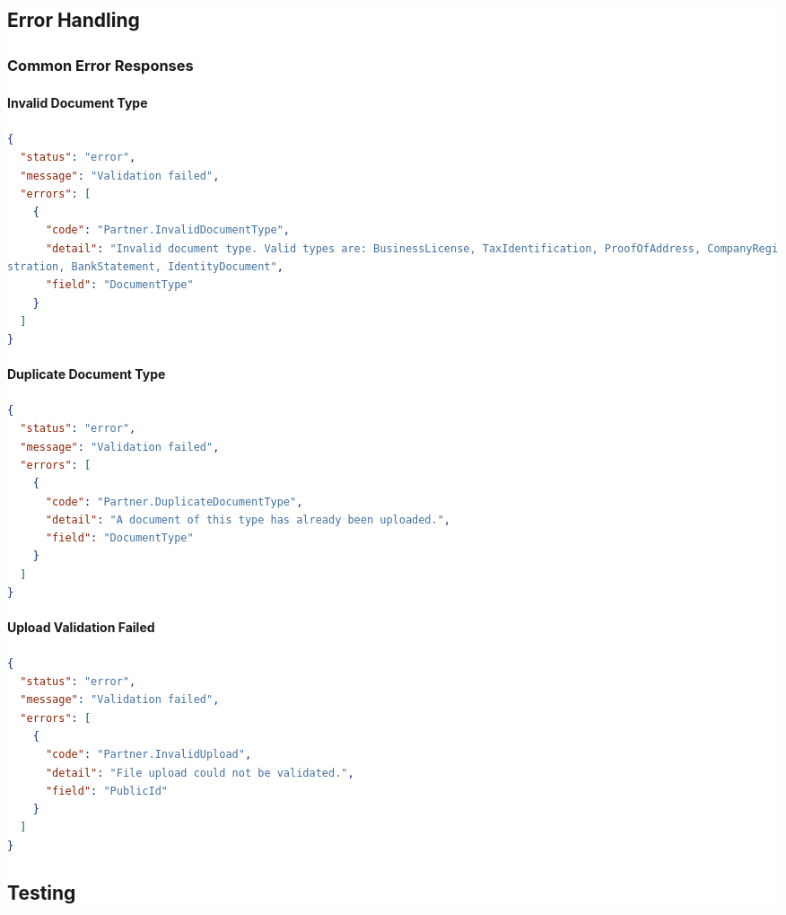 ## Error Handling

### Common Error Responses

#### Invalid Document Type
```json
{
  "status": "error",
  "message": "Validation failed",
  "errors": [
    {
      "code": "Partner.InvalidDocumentType",
      "detail": "Invalid document type. Valid types are: BusinessLicense, TaxIdentification, ProofOfAddress, CompanyRegistration, BankStatement, IdentityDocument",
      "field": "DocumentType"
    }
  ]
}
```

#### Duplicate Document Type
```json
{
  "status": "error",
  "message": "Validation failed",
  "errors": [
    {
      "code": "Partner.DuplicateDocumentType",
      "detail": "A document of this type has already been uploaded.",
      "field": "DocumentType"
    }
  ]
}
```

#### Upload Validation Failed
```json
{
  "status": "error",
  "message": "Validation failed",
  "errors": [
    {
      "code": "Partner.InvalidUpload",
      "detail": "File upload could not be validated.",
      "field": "PublicId"
    }
  ]
}
```

## Testing
